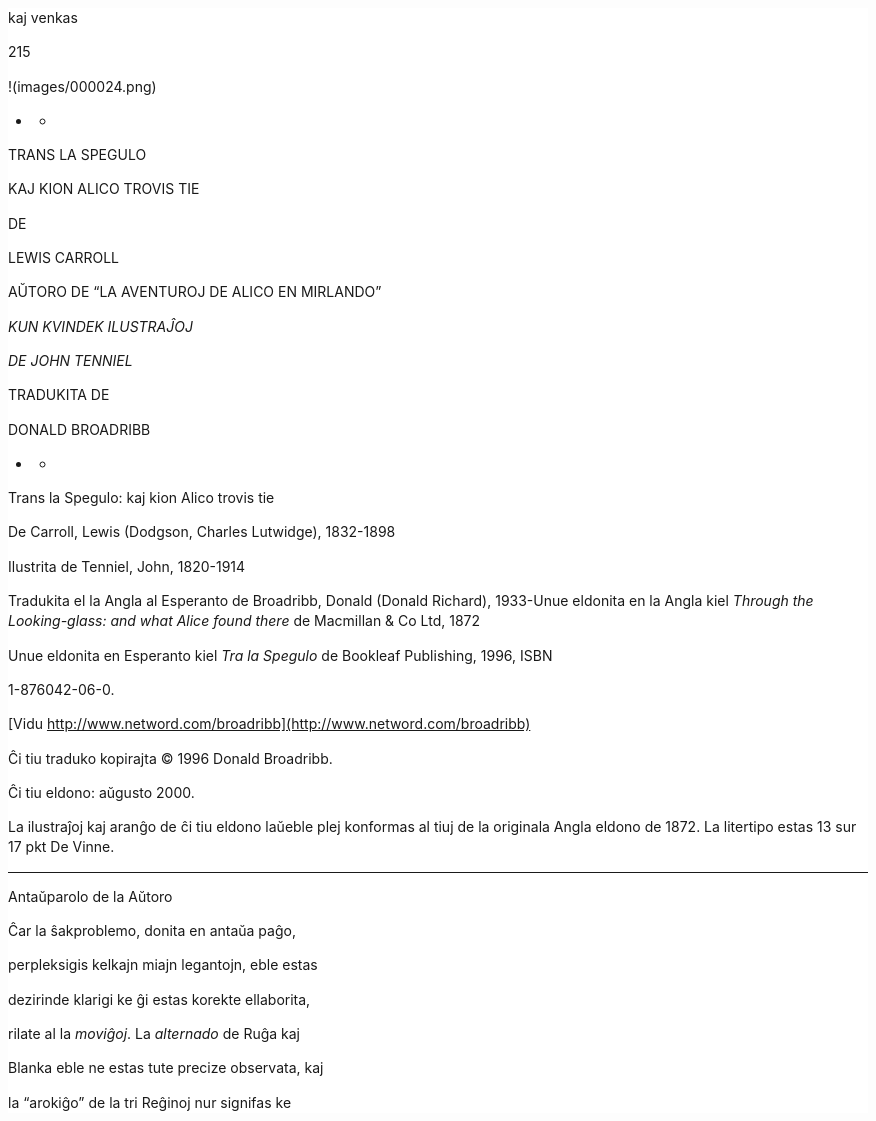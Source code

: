 kaj venkas

215

!(images/000024.png)

* * 

TRANS LA SPEGULO

KAJ KION ALICO TROVIS TIE

DE

LEWIS CARROLL

AŬTORO DE “LA AVENTUROJ DE ALICO EN MIRLANDO” 

*KUN KVINDEK ILUSTRAĴOJ*

*DE JOHN TENNIEL*

TRADUKITA DE

DONALD BROADRIBB

* * 

Trans la Spegulo: kaj kion Alico trovis tie

De Carroll, Lewis \(Dodgson, Charles Lutwidge\), 1832-1898

Ilustrita de Tenniel, John, 1820-1914

Tradukita el la Angla al Esperanto de Broadribb, Donald \(Donald Richard\), 1933-Unue eldonita en la Angla kiel *Through the Looking-glass: and what Alice found there* de Macmillan & Co Ltd, 1872

Unue eldonita en Esperanto kiel *Tra la Spegulo* de Bookleaf Publishing, 1996, ISBN

1-876042-06-0. 

[Vidu http://www.netword.com/broadribb](http://www.netword.com/broadribb)

Ĉi tiu traduko kopirajta © 1996 Donald Broadribb. 

Ĉi tiu eldono: aŭgusto 2000. 

La ilustraĵoj kaj aranĝo de ĉi tiu eldono laŭeble plej konformas al tiuj de la originala Angla eldono de 1872. La litertipo estas 13 sur 17 pkt De Vinne. 

* * * * * * 

Antaŭparolo de la Aŭtoro

Ĉar la ŝakproblemo, donita en antaŭa paĝo, 

perpleksigis kelkajn miajn legantojn, eble estas

dezirinde klarigi ke ĝi estas korekte ellaborita, 

rilate al la *moviĝoj*. La *alternado* de Ruĝa kaj

Blanka eble ne estas tute precize observata, kaj

la “arokiĝo” de la tri Reĝinoj nur signifas ke
